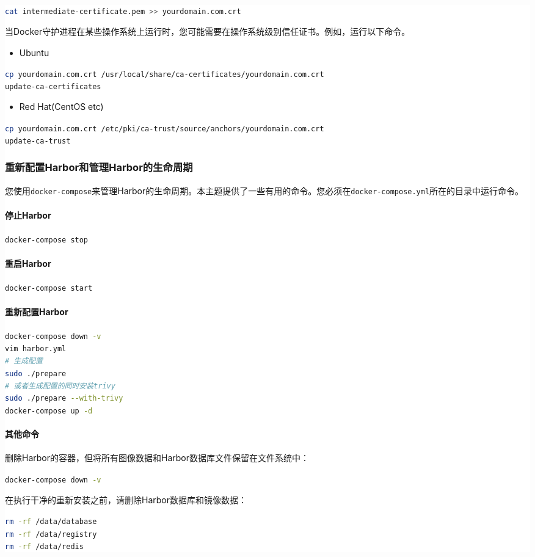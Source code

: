```bash
cat intermediate-certificate.pem >> yourdomain.com.crt
```

当Docker守护进程在某些操作系统上运行时，您可能需要在操作系统级别信任证书。例如，运行以下命令。

- Ubuntu

```bash
cp yourdomain.com.crt /usr/local/share/ca-certificates/yourdomain.com.crt 
update-ca-certificates
```

- Red Hat(CentOS etc)

```bash
cp yourdomain.com.crt /etc/pki/ca-trust/source/anchors/yourdomain.com.crt
update-ca-trust
```

### 重新配置Harbor和管理Harbor的生命周期

您使用`docker-compose`来管理Harbor的生命周期。本主题提供了一些有用的命令。您必须在`docker-compose.yml`所在的目录中运行命令。

#### 停止Harbor

```bash
docker-compose stop
```

#### 重启Harbor

```bash
docker-compose start
```

#### 重新配置Harbor

```bash
docker-compose down -v
vim harbor.yml
# 生成配置
sudo ./prepare
# 或者生成配置的同时安装trivy
sudo ./prepare --with-trivy
docker-compose up -d
```


#### 其他命令

删除Harbor的容器，但将所有图像数据和Harbor数据库文件保留在文件系统中：

```bash
docker-compose down -v
```

在执行干净的重新安装之前，请删除Harbor数据库和镜像数据：

```bash
rm -rf /data/database
rm -rf /data/registry
rm -rf /data/redis
```
